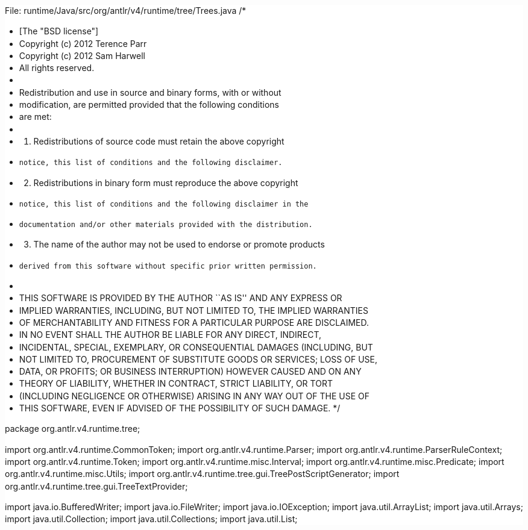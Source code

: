 

File: runtime/Java/src/org/antlr/v4/runtime/tree/Trees.java
/*
 * [The "BSD license"]
 *  Copyright (c) 2012 Terence Parr
 *  Copyright (c) 2012 Sam Harwell
 *  All rights reserved.
 *
 *  Redistribution and use in source and binary forms, with or without
 *  modification, are permitted provided that the following conditions
 *  are met:
 *
 *  1. Redistributions of source code must retain the above copyright
 *     notice, this list of conditions and the following disclaimer.
 *  2. Redistributions in binary form must reproduce the above copyright
 *     notice, this list of conditions and the following disclaimer in the
 *     documentation and/or other materials provided with the distribution.
 *  3. The name of the author may not be used to endorse or promote products
 *     derived from this software without specific prior written permission.
 *
 *  THIS SOFTWARE IS PROVIDED BY THE AUTHOR ``AS IS'' AND ANY EXPRESS OR
 *  IMPLIED WARRANTIES, INCLUDING, BUT NOT LIMITED TO, THE IMPLIED WARRANTIES
 *  OF MERCHANTABILITY AND FITNESS FOR A PARTICULAR PURPOSE ARE DISCLAIMED.
 *  IN NO EVENT SHALL THE AUTHOR BE LIABLE FOR ANY DIRECT, INDIRECT,
 *  INCIDENTAL, SPECIAL, EXEMPLARY, OR CONSEQUENTIAL DAMAGES (INCLUDING, BUT
 *  NOT LIMITED TO, PROCUREMENT OF SUBSTITUTE GOODS OR SERVICES; LOSS OF USE,
 *  DATA, OR PROFITS; OR BUSINESS INTERRUPTION) HOWEVER CAUSED AND ON ANY
 *  THEORY OF LIABILITY, WHETHER IN CONTRACT, STRICT LIABILITY, OR TORT
 *  (INCLUDING NEGLIGENCE OR OTHERWISE) ARISING IN ANY WAY OUT OF THE USE OF
 *  THIS SOFTWARE, EVEN IF ADVISED OF THE POSSIBILITY OF SUCH DAMAGE.
 */

package org.antlr.v4.runtime.tree;

import org.antlr.v4.runtime.CommonToken;
import org.antlr.v4.runtime.Parser;
import org.antlr.v4.runtime.ParserRuleContext;
import org.antlr.v4.runtime.Token;
import org.antlr.v4.runtime.misc.Interval;
import org.antlr.v4.runtime.misc.Predicate;
import org.antlr.v4.runtime.misc.Utils;
import org.antlr.v4.runtime.tree.gui.TreePostScriptGenerator;
import org.antlr.v4.runtime.tree.gui.TreeTextProvider;

import java.io.BufferedWriter;
import java.io.FileWriter;
import java.io.IOException;
import java.util.ArrayList;
import java.util.Arrays;
import java.util.Collection;
import java.util.Collections;
import java.util.List;
